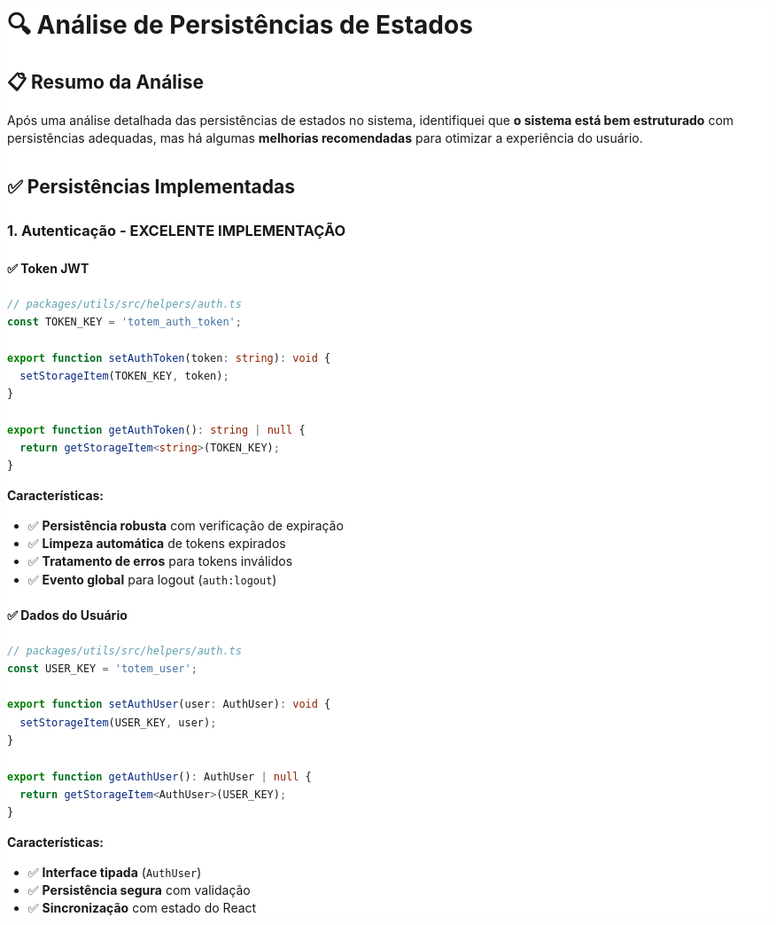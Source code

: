 # 🔍 Análise de Persistências de Estados

## 📋 **Resumo da Análise**

Após uma análise detalhada das persistências de estados no sistema, identifiquei que **o sistema está bem estruturado** com persistências adequadas, mas há algumas **melhorias recomendadas** para otimizar a experiência do usuário.

## ✅ **Persistências Implementadas**

### **1. Autenticação - EXCELENTE IMPLEMENTAÇÃO**

#### **✅ Token JWT**
```typescript
// packages/utils/src/helpers/auth.ts
const TOKEN_KEY = 'totem_auth_token';

export function setAuthToken(token: string): void {
  setStorageItem(TOKEN_KEY, token);
}

export function getAuthToken(): string | null {
  return getStorageItem<string>(TOKEN_KEY);
}
```

**Características:**
- ✅ **Persistência robusta** com verificação de expiração
- ✅ **Limpeza automática** de tokens expirados
- ✅ **Tratamento de erros** para tokens inválidos
- ✅ **Evento global** para logout (`auth:logout`)

#### **✅ Dados do Usuário**
```typescript
// packages/utils/src/helpers/auth.ts
const USER_KEY = 'totem_user';

export function setAuthUser(user: AuthUser): void {
  setStorageItem(USER_KEY, user);
}

export function getAuthUser(): AuthUser | null {
  return getStorageItem<AuthUser>(USER_KEY);
}
```

**Características:**
- ✅ **Interface tipada** (`AuthUser`)
- ✅ **Persistência segura** com validação
- ✅ **Sincronização** com estado do React
